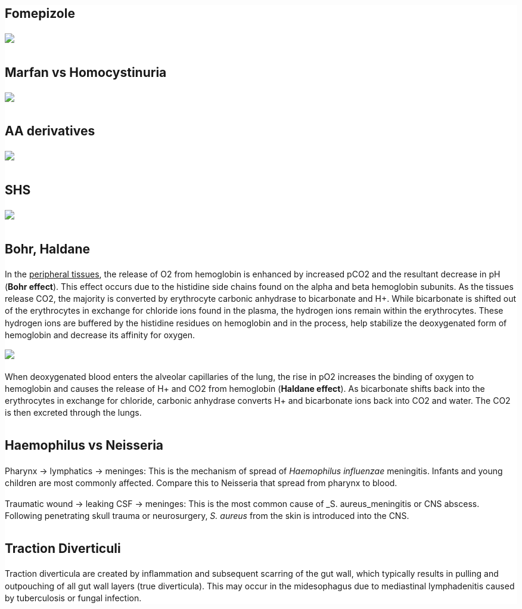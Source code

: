 ## Fomepizole

![](https://photos.thisispiggy.com/file/wikiFiles/L26024.jpg)

## Marfan vs Homocystinuria

![](https://photos.thisispiggy.com/file/wikiFiles/D7DE5132-23DB-4146-B476-89860126446B.png)

## AA derivatives

![](https://photos.thisispiggy.com/file/wikiFiles/FDEB6320-01E0-4C12-A2AA-003875166B55.png)

## SHS

![](https://photos.thisispiggy.com/file/wikiFiles/L27199.jpg)

## Bohr, Haldane

In the [peripheral tissues](), the release of O2 from hemoglobin is enhanced by increased pCO2 and the resultant decrease in pH (**Bohr effect**).  This effect occurs due to the histidine side chains found on the alpha and beta hemoglobin subunits.  As the tissues release CO2, the majority is converted by erythrocyte carbonic anhydrase to bicarbonate and H+.  While bicarbonate is shifted out of the erythrocytes in exchange for chloride ions found in the plasma, the hydrogen ions remain within the erythrocytes.  These hydrogen ions are buffered by the histidine residues on hemoglobin and in the process, help stabilize the deoxygenated form of hemoglobin and decrease its affinity for oxygen.

![](https://photos.thisispiggy.com/file/wikiFiles/L12682.jpg)

When deoxygenated blood enters the alveolar capillaries of the lung, the rise in pO2 increases the binding of oxygen to hemoglobin and causes the release of H+ and CO2 from hemoglobin (**Haldane effect**).  As bicarbonate shifts back into the erythrocytes in exchange for chloride, carbonic anhydrase converts H+ and bicarbonate ions back into CO2 and water.  The CO2 is then excreted through the lungs.

## Haemophilus vs Neisseria

Pharynx → lymphatics → meninges: This is the mechanism of spread of _Haemophilus influenzae_ meningitis.  Infants and young children are most commonly affected. Compare this to Neisseria that spread from pharynx to blood.

Traumatic wound → leaking CSF → meninges: This is the most common cause of _S. aureus_meningitis or CNS abscess.  Following penetrating skull trauma or neurosurgery, _S. aureus_ from the skin is introduced into the CNS.

## Traction Diverticuli

Traction diverticula are created by inflammation and subsequent scarring of the gut wall, which typically results in pulling and outpouching of all gut wall layers (true diverticula).  This may occur in the midesophagus due to mediastinal lymphadenitis caused by tuberculosis or fungal infection.
